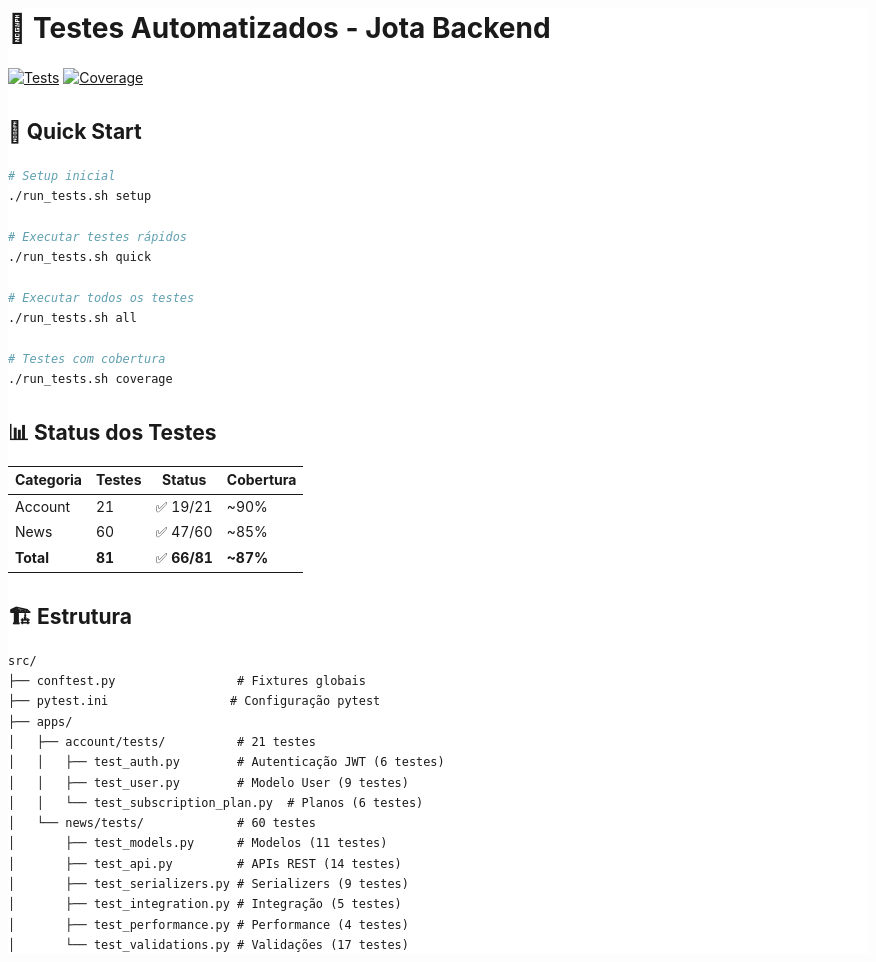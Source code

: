 # 🧪 Testes Automatizados - Jota Backend

[![Tests](https://github.com/seu-usuario/jota-backend/workflows/Tests%20and%20Coverage/badge.svg)](https://github.com/seu-usuario/jota-backend/actions)
[![Coverage](https://codecov.io/gh/seu-usuario/jota-backend/branch/main/graph/badge.svg)](https://codecov.io/gh/seu-usuario/jota-backend)

## 🚀 Quick Start

```bash
# Setup inicial
./run_tests.sh setup

# Executar testes rápidos
./run_tests.sh quick

# Executar todos os testes
./run_tests.sh all

# Testes com cobertura
./run_tests.sh coverage
```

## 📊 Status dos Testes

| Categoria | Testes | Status | Cobertura |
|-----------|--------|---------|-----------|
| Account | 21 | ✅ 19/21 | ~90% |
| News | 60 | ✅ 47/60 | ~85% |
| **Total** | **81** | ✅ **66/81** | **~87%** |

## 🏗 Estrutura

```
src/
├── conftest.py                 # Fixtures globais
├── pytest.ini                 # Configuração pytest
├── apps/
│   ├── account/tests/          # 21 testes
│   │   ├── test_auth.py        # Autenticação JWT (6 testes)
│   │   ├── test_user.py        # Modelo User (9 testes)
│   │   └── test_subscription_plan.py  # Planos (6 testes)
│   └── news/tests/             # 60 testes
│       ├── test_models.py      # Modelos (11 testes)
│       ├── test_api.py         # APIs REST (14 testes)
│       ├── test_serializers.py # Serializers (9 testes)
│       ├── test_integration.py # Integração (5 testes)
│       ├── test_performance.py # Performance (4 testes)
│       └── test_validations.py # Validações (17 testes)
```
